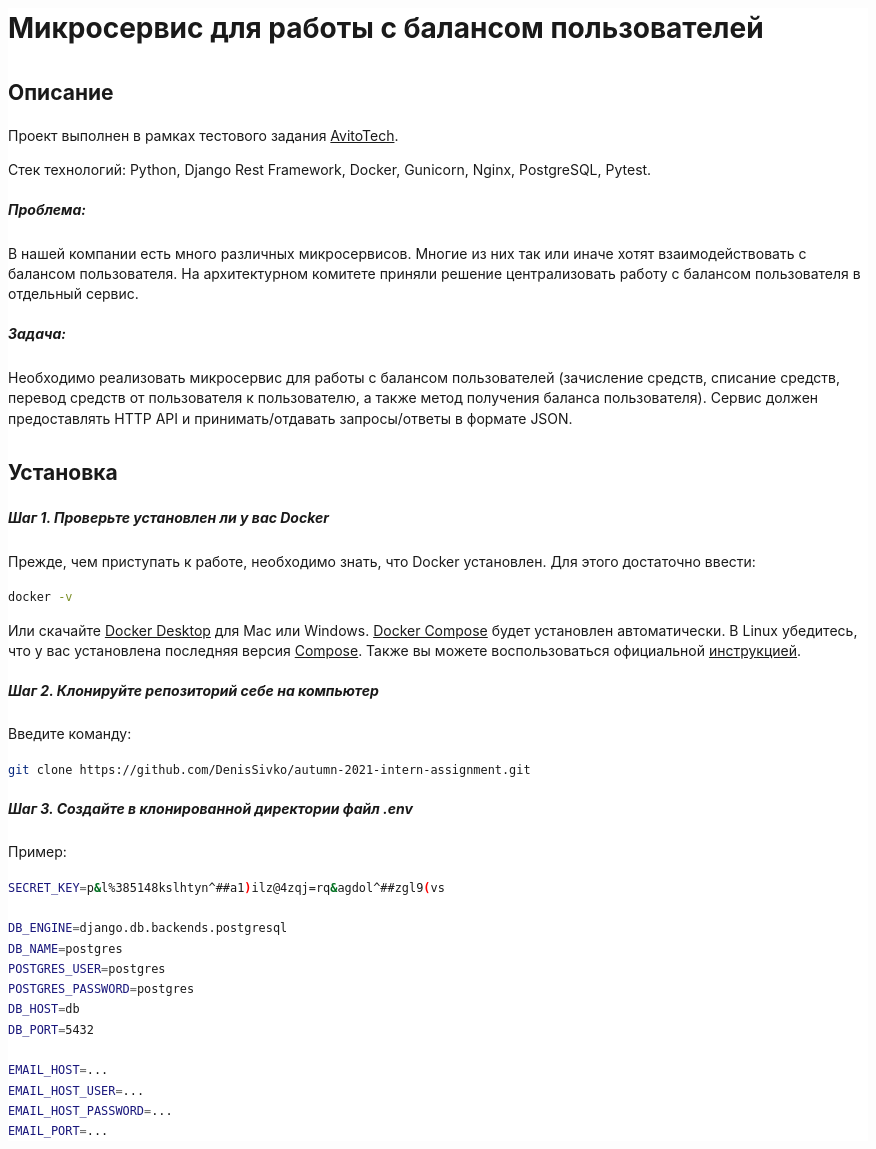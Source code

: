 # Микросервис для работы с балансом пользователей
## Описание
Проект выполнен в рамках тестового задания [AvitoTech](https://github.com/avito-tech/autumn-2021-intern-assignment).

Стек технологий: Python, Django Rest Framework, Docker, Gunicorn, Nginx, PostgreSQL, Pytest.
##### Проблема:
В нашей компании есть много различных микросервисов. Многие из них так или иначе хотят взаимодействовать с балансом пользователя. На архитектурном комитете приняли решение централизовать работу с балансом пользователя в отдельный сервис.

##### Задача:
Необходимо реализовать микросервис для работы с балансом пользователей (зачисление средств, списание средств, перевод средств от пользователя к пользователю, а также метод получения баланса пользователя). Сервис должен предоставлять HTTP API и принимать/отдавать запросы/ответы в формате JSON.

## Установка
##### Шаг 1. Проверьте установлен ли у вас Docker
Прежде, чем приступать к работе, необходимо знать, что Docker установлен. Для этого достаточно ввести:
```bash
docker -v
```
Или скачайте [Docker Desktop](https://www.docker.com/products/docker-desktop) для Mac или Windows. [Docker Compose](https://docs.docker.com/compose) будет установлен автоматически. В Linux убедитесь, что у вас установлена последняя версия [Compose](https://docs.docker.com/compose/install/). Также вы можете воспользоваться официальной [инструкцией](https://docs.docker.com/engine/install/).

##### Шаг 2. Клонируйте репозиторий себе на компьютер
Введите команду:
```bash
git clone https://github.com/DenisSivko/autumn-2021-intern-assignment.git
```

##### Шаг 3. Создайте в клонированной директории файл .env
Пример:
```bash
SECRET_KEY=p&l%385148kslhtyn^##a1)ilz@4zqj=rq&agdol^##zgl9(vs

DB_ENGINE=django.db.backends.postgresql
DB_NAME=postgres
POSTGRES_USER=postgres
POSTGRES_PASSWORD=postgres
DB_HOST=db
DB_PORT=5432

EMAIL_HOST=...
EMAIL_HOST_USER=...
EMAIL_HOST_PASSWORD=...
EMAIL_PORT=...
```
